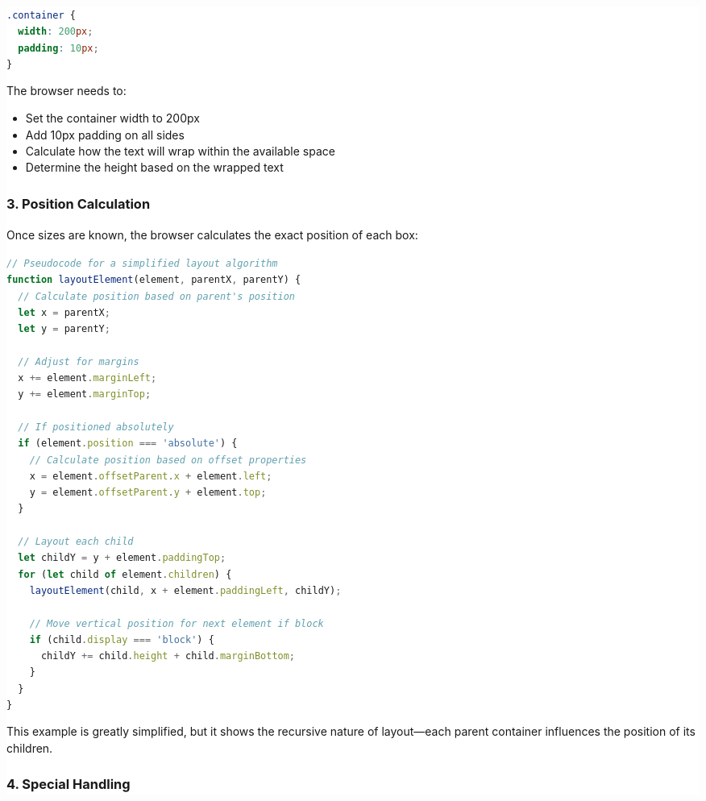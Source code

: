 ```css
.container {
  width: 200px;
  padding: 10px;
}
```

The browser needs to:

* Set the container width to 200px
* Add 10px padding on all sides
* Calculate how the text will wrap within the available space
* Determine the height based on the wrapped text

### 3. Position Calculation

Once sizes are known, the browser calculates the exact position of each box:

```javascript
// Pseudocode for a simplified layout algorithm
function layoutElement(element, parentX, parentY) {
  // Calculate position based on parent's position
  let x = parentX;
  let y = parentY;
  
  // Adjust for margins
  x += element.marginLeft;
  y += element.marginTop;
  
  // If positioned absolutely
  if (element.position === 'absolute') {
    // Calculate position based on offset properties
    x = element.offsetParent.x + element.left;
    y = element.offsetParent.y + element.top;
  }
  
  // Layout each child
  let childY = y + element.paddingTop;
  for (let child of element.children) {
    layoutElement(child, x + element.paddingLeft, childY);
  
    // Move vertical position for next element if block
    if (child.display === 'block') {
      childY += child.height + child.marginBottom;
    }
  }
}
```

This example is greatly simplified, but it shows the recursive nature of layout—each parent container influences the position of its children.

### 4. Special Handling
